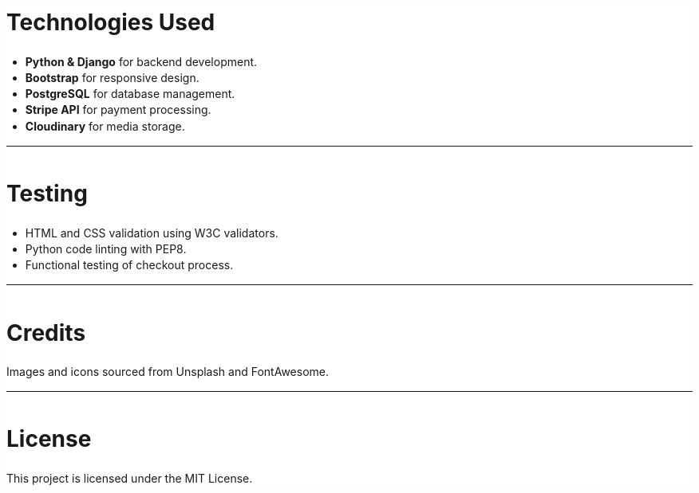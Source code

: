 
# Technologies Used

- **Python & Django** for backend development.
- **Bootstrap** for responsive design.
- **PostgreSQL** for database management.
- **Stripe API** for payment processing.
- **Cloudinary** for media storage.

---

# Testing

- HTML and CSS validation using W3C validators.
- Python code linting with PEP8.
- Functional testing of checkout process.

---

# Credits

Images and icons sourced from Unsplash and FontAwesome.

---

# License

This project is licensed under the MIT License.
